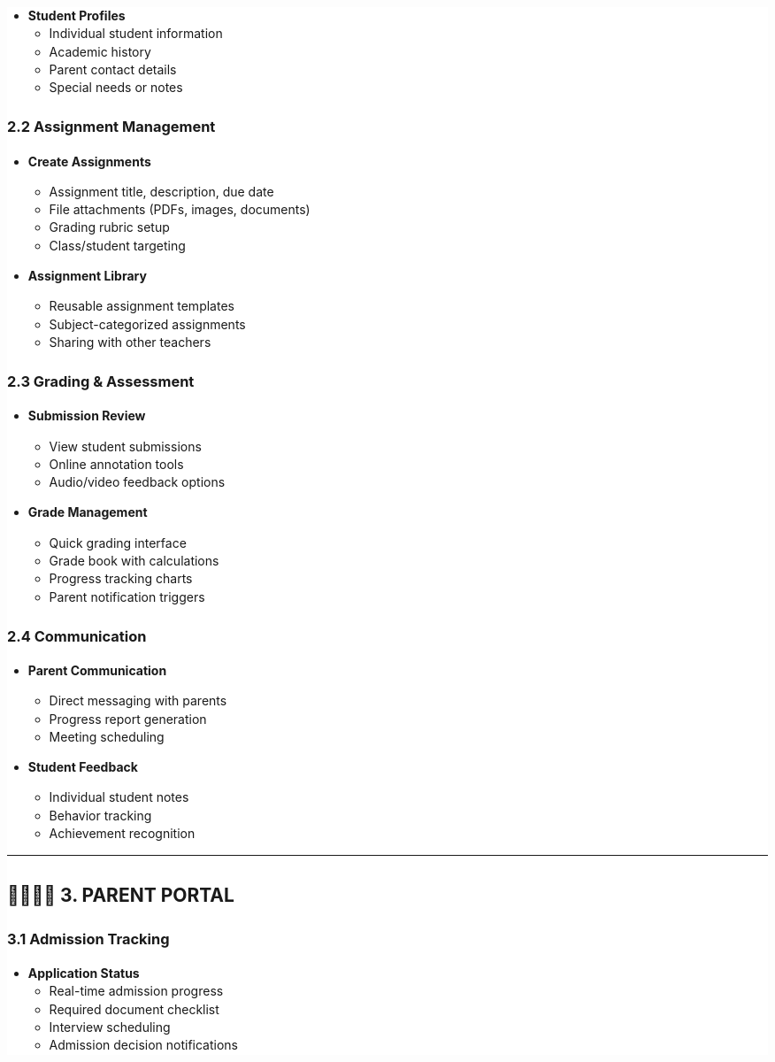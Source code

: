 - **Student Profiles**
  - Individual student information
  - Academic history
  - Parent contact details
  - Special needs or notes

### 2.2 Assignment Management
- **Create Assignments**
  - Assignment title, description, due date
  - File attachments (PDFs, images, documents)
  - Grading rubric setup
  - Class/student targeting

- **Assignment Library**
  - Reusable assignment templates
  - Subject-categorized assignments
  - Sharing with other teachers

### 2.3 Grading & Assessment
- **Submission Review**
  - View student submissions
  - Online annotation tools
  - Audio/video feedback options

- **Grade Management**
  - Quick grading interface
  - Grade book with calculations
  - Progress tracking charts
  - Parent notification triggers

### 2.4 Communication
- **Parent Communication**
  - Direct messaging with parents
  - Progress report generation
  - Meeting scheduling

- **Student Feedback**
  - Individual student notes
  - Behavior tracking
  - Achievement recognition

---

## 👨‍👩‍👧‍👦 3. PARENT PORTAL

### 3.1 Admission Tracking
- **Application Status**
  - Real-time admission progress
  - Required document checklist
  - Interview scheduling
  - Admission decision notifications
